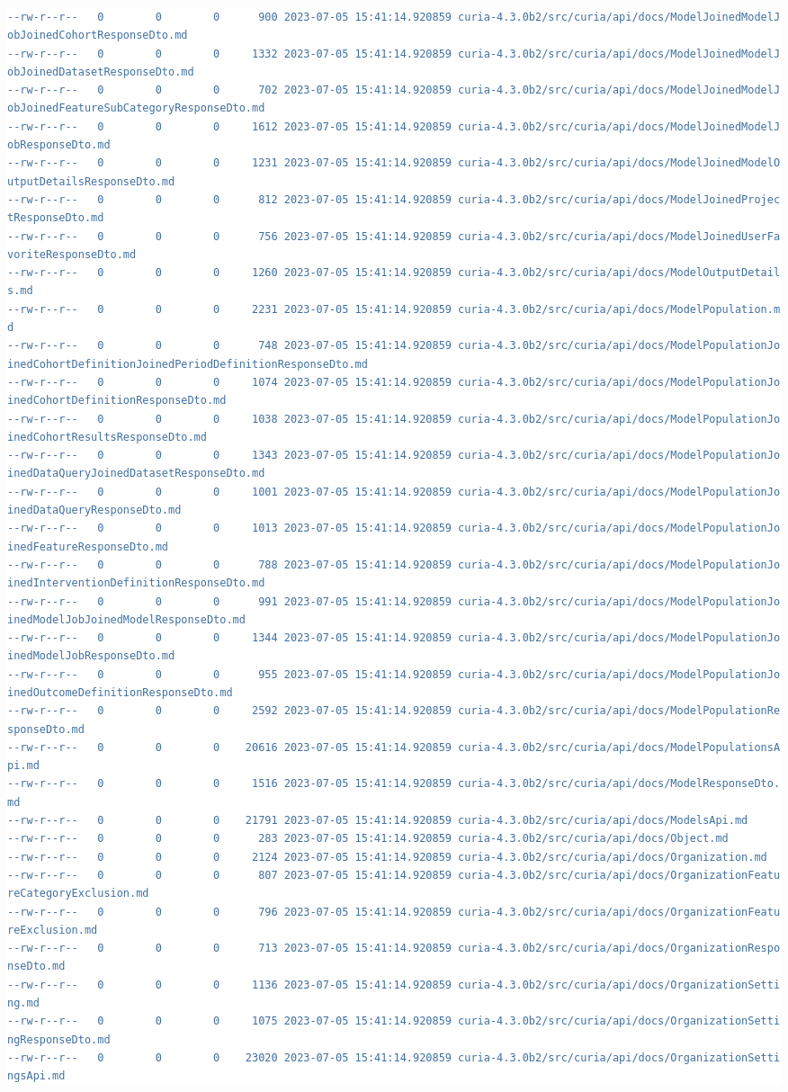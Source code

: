 ```diff
--rw-r--r--   0        0        0      900 2023-07-05 15:41:14.920859 curia-4.3.0b2/src/curia/api/docs/ModelJoinedModelJobJoinedCohortResponseDto.md
--rw-r--r--   0        0        0     1332 2023-07-05 15:41:14.920859 curia-4.3.0b2/src/curia/api/docs/ModelJoinedModelJobJoinedDatasetResponseDto.md
--rw-r--r--   0        0        0      702 2023-07-05 15:41:14.920859 curia-4.3.0b2/src/curia/api/docs/ModelJoinedModelJobJoinedFeatureSubCategoryResponseDto.md
--rw-r--r--   0        0        0     1612 2023-07-05 15:41:14.920859 curia-4.3.0b2/src/curia/api/docs/ModelJoinedModelJobResponseDto.md
--rw-r--r--   0        0        0     1231 2023-07-05 15:41:14.920859 curia-4.3.0b2/src/curia/api/docs/ModelJoinedModelOutputDetailsResponseDto.md
--rw-r--r--   0        0        0      812 2023-07-05 15:41:14.920859 curia-4.3.0b2/src/curia/api/docs/ModelJoinedProjectResponseDto.md
--rw-r--r--   0        0        0      756 2023-07-05 15:41:14.920859 curia-4.3.0b2/src/curia/api/docs/ModelJoinedUserFavoriteResponseDto.md
--rw-r--r--   0        0        0     1260 2023-07-05 15:41:14.920859 curia-4.3.0b2/src/curia/api/docs/ModelOutputDetails.md
--rw-r--r--   0        0        0     2231 2023-07-05 15:41:14.920859 curia-4.3.0b2/src/curia/api/docs/ModelPopulation.md
--rw-r--r--   0        0        0      748 2023-07-05 15:41:14.920859 curia-4.3.0b2/src/curia/api/docs/ModelPopulationJoinedCohortDefinitionJoinedPeriodDefinitionResponseDto.md
--rw-r--r--   0        0        0     1074 2023-07-05 15:41:14.920859 curia-4.3.0b2/src/curia/api/docs/ModelPopulationJoinedCohortDefinitionResponseDto.md
--rw-r--r--   0        0        0     1038 2023-07-05 15:41:14.920859 curia-4.3.0b2/src/curia/api/docs/ModelPopulationJoinedCohortResultsResponseDto.md
--rw-r--r--   0        0        0     1343 2023-07-05 15:41:14.920859 curia-4.3.0b2/src/curia/api/docs/ModelPopulationJoinedDataQueryJoinedDatasetResponseDto.md
--rw-r--r--   0        0        0     1001 2023-07-05 15:41:14.920859 curia-4.3.0b2/src/curia/api/docs/ModelPopulationJoinedDataQueryResponseDto.md
--rw-r--r--   0        0        0     1013 2023-07-05 15:41:14.920859 curia-4.3.0b2/src/curia/api/docs/ModelPopulationJoinedFeatureResponseDto.md
--rw-r--r--   0        0        0      788 2023-07-05 15:41:14.920859 curia-4.3.0b2/src/curia/api/docs/ModelPopulationJoinedInterventionDefinitionResponseDto.md
--rw-r--r--   0        0        0      991 2023-07-05 15:41:14.920859 curia-4.3.0b2/src/curia/api/docs/ModelPopulationJoinedModelJobJoinedModelResponseDto.md
--rw-r--r--   0        0        0     1344 2023-07-05 15:41:14.920859 curia-4.3.0b2/src/curia/api/docs/ModelPopulationJoinedModelJobResponseDto.md
--rw-r--r--   0        0        0      955 2023-07-05 15:41:14.920859 curia-4.3.0b2/src/curia/api/docs/ModelPopulationJoinedOutcomeDefinitionResponseDto.md
--rw-r--r--   0        0        0     2592 2023-07-05 15:41:14.920859 curia-4.3.0b2/src/curia/api/docs/ModelPopulationResponseDto.md
--rw-r--r--   0        0        0    20616 2023-07-05 15:41:14.920859 curia-4.3.0b2/src/curia/api/docs/ModelPopulationsApi.md
--rw-r--r--   0        0        0     1516 2023-07-05 15:41:14.920859 curia-4.3.0b2/src/curia/api/docs/ModelResponseDto.md
--rw-r--r--   0        0        0    21791 2023-07-05 15:41:14.920859 curia-4.3.0b2/src/curia/api/docs/ModelsApi.md
--rw-r--r--   0        0        0      283 2023-07-05 15:41:14.920859 curia-4.3.0b2/src/curia/api/docs/Object.md
--rw-r--r--   0        0        0     2124 2023-07-05 15:41:14.920859 curia-4.3.0b2/src/curia/api/docs/Organization.md
--rw-r--r--   0        0        0      807 2023-07-05 15:41:14.920859 curia-4.3.0b2/src/curia/api/docs/OrganizationFeatureCategoryExclusion.md
--rw-r--r--   0        0        0      796 2023-07-05 15:41:14.920859 curia-4.3.0b2/src/curia/api/docs/OrganizationFeatureExclusion.md
--rw-r--r--   0        0        0      713 2023-07-05 15:41:14.920859 curia-4.3.0b2/src/curia/api/docs/OrganizationResponseDto.md
--rw-r--r--   0        0        0     1136 2023-07-05 15:41:14.920859 curia-4.3.0b2/src/curia/api/docs/OrganizationSetting.md
--rw-r--r--   0        0        0     1075 2023-07-05 15:41:14.920859 curia-4.3.0b2/src/curia/api/docs/OrganizationSettingResponseDto.md
--rw-r--r--   0        0        0    23020 2023-07-05 15:41:14.920859 curia-4.3.0b2/src/curia/api/docs/OrganizationSettingsApi.md
```